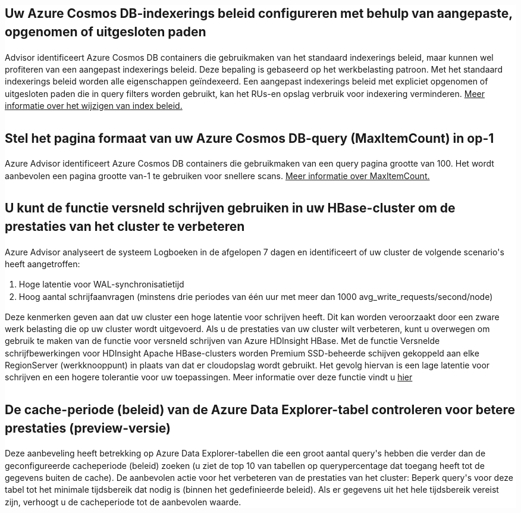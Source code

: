 ## <a name="configure-your-azure-cosmos-db-indexing-policy-by-using-custom-included-or-excluded-paths"></a>Uw Azure Cosmos DB-indexerings beleid configureren met behulp van aangepaste, opgenomen of uitgesloten paden

Advisor identificeert Azure Cosmos DB containers die gebruikmaken van het standaard indexerings beleid, maar kunnen wel profiteren van een aangepast indexerings beleid. Deze bepaling is gebaseerd op het werkbelasting patroon. Met het standaard indexerings beleid worden alle eigenschappen geïndexeerd. Een aangepast indexerings beleid met expliciet opgenomen of uitgesloten paden die in query filters worden gebruikt, kan het RUs-en opslag verbruik voor indexering verminderen. [Meer informatie over het wijzigen van index beleid.](https://aka.ms/cosmosdb/modify-index-policy)

## <a name="set-your-azure-cosmos-db-query-page-size-maxitemcount-to--1"></a>Stel het pagina formaat van uw Azure Cosmos DB-query (MaxItemCount) in op-1 

Azure Advisor identificeert Azure Cosmos DB containers die gebruikmaken van een query pagina grootte van 100. Het wordt aanbevolen een pagina grootte van-1 te gebruiken voor snellere scans. [Meer informatie over MaxItemCount.](https://aka.ms/cosmosdb/sql-api-query-metrics-max-item-count)

## <a name="consider-using-accelerated-writes-feature-in-your-hbase-cluster-to-improve-cluster-performance"></a>U kunt de functie versneld schrijven gebruiken in uw HBase-cluster om de prestaties van het cluster te verbeteren
Azure Advisor analyseert de systeem Logboeken in de afgelopen 7 dagen en identificeert of uw cluster de volgende scenario's heeft aangetroffen:
1. Hoge latentie voor WAL-synchronisatietijd 
2. Hoog aantal schrijfaanvragen (minstens drie periodes van één uur met meer dan 1000 avg_write_requests/second/node)

Deze kenmerken geven aan dat uw cluster een hoge latentie voor schrijven heeft. Dit kan worden veroorzaakt door een zware werk belasting die op uw cluster wordt uitgevoerd. Als u de prestaties van uw cluster wilt verbeteren, kunt u overwegen om gebruik te maken van de functie voor versneld schrijven van Azure HDInsight HBase. Met de functie Versnelde schrijfbewerkingen voor HDInsight Apache HBase-clusters worden Premium SSD-beheerde schijven gekoppeld aan elke RegionServer (werkknooppunt) in plaats van dat er cloudopslag wordt gebruikt. Het gevolg hiervan is een lage latentie voor schrijven en een hogere tolerantie voor uw toepassingen. Meer informatie over deze functie vindt u [hier](https://docs.microsoft.com/azure/hdinsight/hbase/apache-hbase-accelerated-writes#how-to-enable-accelerated-writes-for-hbase-in-hdinsight)

## <a name="review-azure-data-explorer-table-cache-period-policy-for-better-performance-preview"></a>De cache-periode (beleid) van de Azure Data Explorer-tabel controleren voor betere prestaties (preview-versie)
Deze aanbeveling heeft betrekking op Azure Data Explorer-tabellen die een groot aantal query's hebben die verder dan de geconfigureerde cacheperiode (beleid) zoeken (u ziet de top 10 van tabellen op querypercentage dat toegang heeft tot de gegevens buiten de cache). De aanbevolen actie voor het verbeteren van de prestaties van het cluster: Beperk query's voor deze tabel tot het minimale tijdsbereik dat nodig is (binnen het gedefinieerde beleid). Als er gegevens uit het hele tijdsbereik vereist zijn, verhoogt u de cacheperiode tot de aanbevolen waarde.

